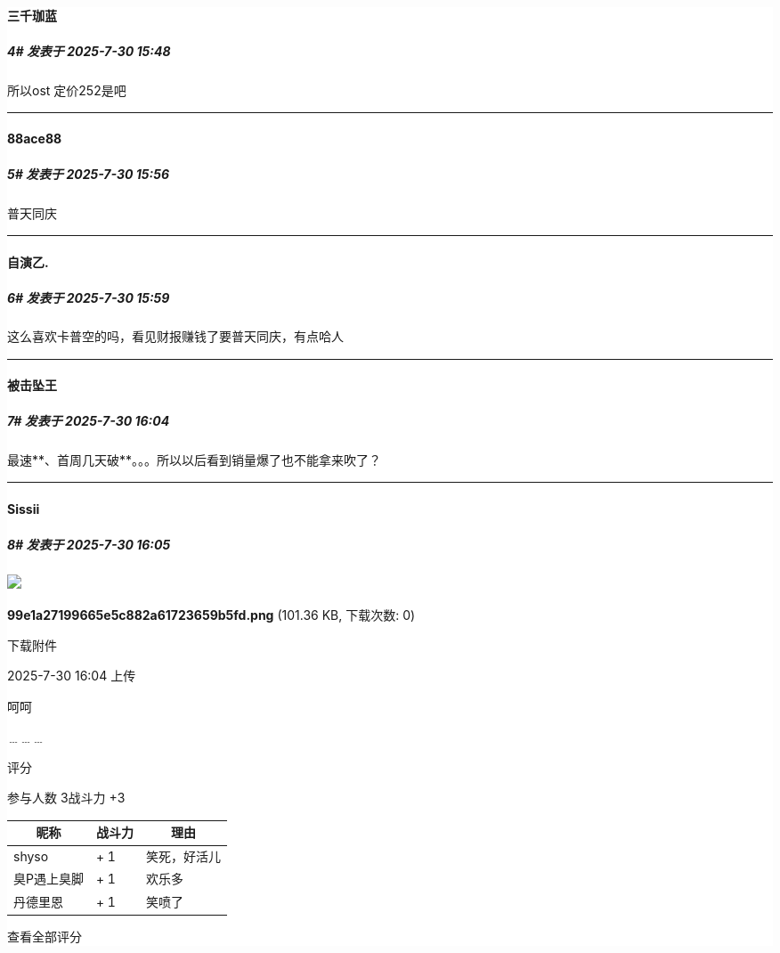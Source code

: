 ####  三千珈蓝  
##### 4#       发表于 2025-7-30 15:48

所以ost 定价252是吧

*****

####  88ace88  
##### 5#       发表于 2025-7-30 15:56

普天同庆

*****

####  自演乙.  
##### 6#       发表于 2025-7-30 15:59

这么喜欢卡普空的吗，看见财报赚钱了要普天同庆，有点哈人

*****

####  被击坠王  
##### 7#       发表于 2025-7-30 16:04

最速**、首周几天破**。。。所以以后看到销量爆了也不能拿来吹了？

*****

####  Sissii  
##### 8#       发表于 2025-7-30 16:05

<img src="https://img.stage1st.com/forum/202507/30/160452yhifbf96bfwmv6zr.png" referrerpolicy="no-referrer">

<strong>99e1a27199665e5c882a61723659b5fd.png</strong> (101.36 KB, 下载次数: 0)

下载附件

2025-7-30 16:04 上传

呵呵

﹍﹍﹍

评分

 参与人数 3战斗力 +3

|昵称|战斗力|理由|
|----|---|---|
| shyso| + 1|笑死，好活儿|
| 臭P遇上臭脚| + 1|欢乐多|
| 丹德里恩| + 1|笑喷了|

查看全部评分
